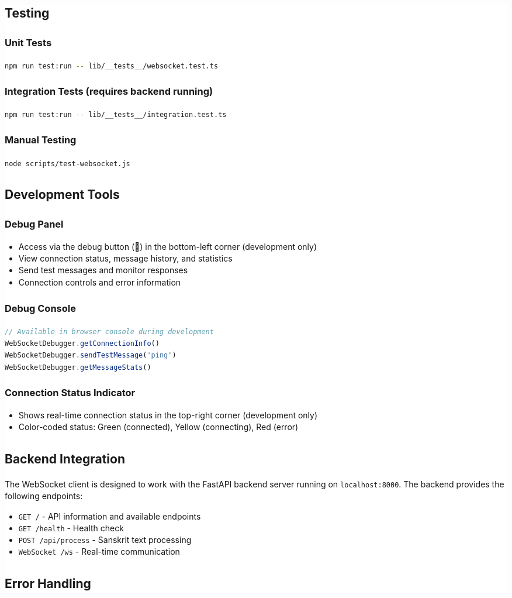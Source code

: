 ## Testing

### Unit Tests
```bash
npm run test:run -- lib/__tests__/websocket.test.ts
```

### Integration Tests (requires backend running)
```bash
npm run test:run -- lib/__tests__/integration.test.ts
```

### Manual Testing
```bash
node scripts/test-websocket.js
```

## Development Tools

### Debug Panel
- Access via the debug button (🔧) in the bottom-left corner (development only)
- View connection status, message history, and statistics
- Send test messages and monitor responses
- Connection controls and error information

### Debug Console
```typescript
// Available in browser console during development
WebSocketDebugger.getConnectionInfo()
WebSocketDebugger.sendTestMessage('ping')
WebSocketDebugger.getMessageStats()
```

### Connection Status Indicator
- Shows real-time connection status in the top-right corner (development only)
- Color-coded status: Green (connected), Yellow (connecting), Red (error)

## Backend Integration

The WebSocket client is designed to work with the FastAPI backend server running on `localhost:8000`. The backend provides the following endpoints:

- `GET /` - API information and available endpoints
- `GET /health` - Health check
- `POST /api/process` - Sanskrit text processing
- `WebSocket /ws` - Real-time communication

## Error Handling
